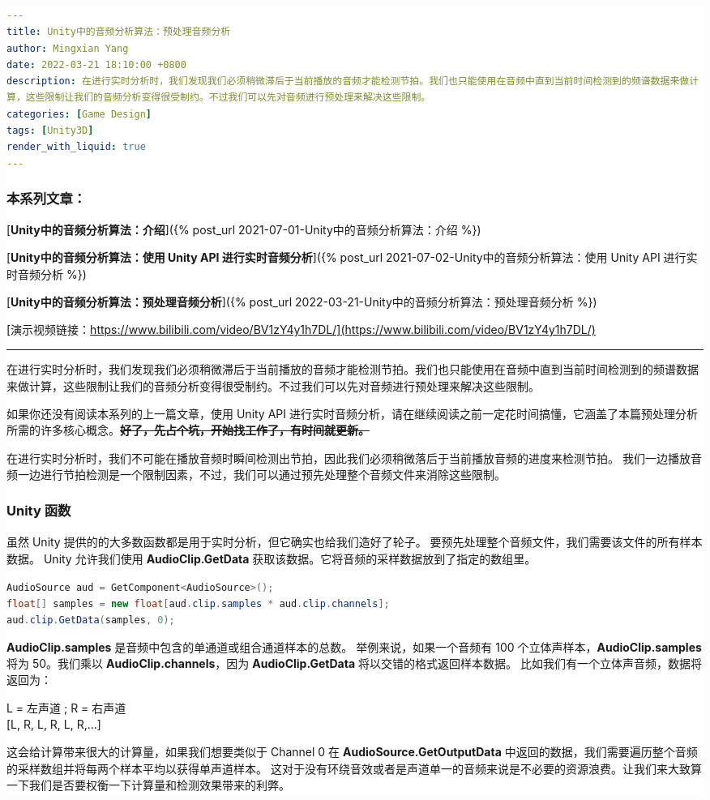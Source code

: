 ```yaml
---
title: Unity中的音频分析算法：预处理音频分析
author: Mingxian Yang
date: 2022-03-21 18:10:00 +0800
description: 在进行实时分析时，我们发现我们必须稍微滞后于当前播放的音频才能检测节拍。我们也只能使用在音频中直到当前时间检测到的频谱数据来做计算，这些限制让我们的音频分析变得很受制约。不过我们可以先对音频进行预处理来解决这些限制。
categories: [Game Design]
tags: [Unity3D]
render_with_liquid: true
---
```



### 本系列文章： 

[**Unity中的音频分析算法：介绍**]({% post_url 2021-07-01-Unity中的音频分析算法：介绍 %})

[**Unity中的音频分析算法：使用 Unity API 进行实时音频分析**]({% post_url 2021-07-02-Unity中的音频分析算法：使用 Unity API 进行实时音频分析 %})

[**Unity中的音频分析算法：预处理音频分析**]({% post_url 2022-03-21-Unity中的音频分析算法：预处理音频分析 %})

[演示视频链接：https://www.bilibili.com/video/BV1zY4y1h7DL/](https://www.bilibili.com/video/BV1zY4y1h7DL/)


---

在进行实时分析时，我们发现我们必须稍微滞后于当前播放的音频才能检测节拍。我们也只能使用在音频中直到当前时间检测到的频谱数据来做计算，这些限制让我们的音频分析变得很受制约。不过我们可以先对音频进行预处理来解决这些限制。

如果你还没有阅读本系列的上一篇文章，使用 Unity API 进行实时音频分析，请在继续阅读之前一定花时间搞懂，它涵盖了本篇预处理分析所需的许多核心概念。~~**好了，先占个坑，开始找工作了，有时间就更新。**~~


在进行实时分析时，我们不可能在播放音频时瞬间检测出节拍，因此我们必须稍微落后于当前播放音频的进度来检测节拍。 我们一边播放音频一边进行节拍检测是一个限制因素，不过，我们可以通过预先处理整个音频文件来消除这些限制。

### Unity 函数

虽然 Unity 提供的的大多数函数都是用于实时分析，但它确实也给我们造好了轮子。 要预先处理整个音频文件，我们需要该文件的所有样本数据。 Unity 允许我们使用 **AudioClip.GetData** 获取该数据。它将音频的采样数据放到了指定的数组里。

```csharp
AudioSource aud = GetComponent<AudioSource>();
float[] samples = new float[aud.clip.samples * aud.clip.channels];
aud.clip.GetData(samples, 0);
```


**AudioClip.samples** 是音频中包含的单通道或组合通道样本的总数。 举例来说，如果一个音频有 100 个立体声样本，**AudioClip.samples** 将为 50。我们乘以 **AudioClip.channels**，因为 **AudioClip.GetData** 将以交错的格式返回样本数据。 比如我们有一个立体声音频，数据将返回为： 

L = 左声道 ; R = 右声道  
[L, R, L, R, L, R,…]  


这会给计算带来很大的计算量，如果我们想要类似于 Channel 0 在 **AudioSource.GetOutputData** 中返回的数据，我们需要遍历整个音频的采样数组并将每两个样本平均以获得单声道样本。 这对于没有环绕音效或者是声道单一的音频来说是不必要的资源浪费。让我们来大致算一下我们是否要权衡一下计算量和检测效果带来的利弊。
